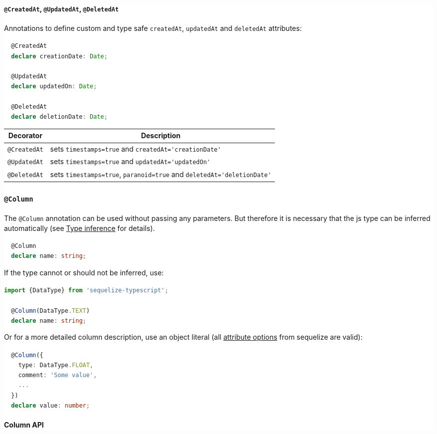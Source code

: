 #### `@CreatedAt`, `@UpdatedAt`, `@DeletedAt`

Annotations to define custom and type safe `createdAt`, `updatedAt` and `deletedAt` attributes:

```typescript
  @CreatedAt
  declare creationDate: Date;

  @UpdatedAt
  declare updatedOn: Date;

  @DeletedAt
  declare deletionDate: Date;
```

| Decorator    | Description                                                            |
| ------------ | ---------------------------------------------------------------------- |
| `@CreatedAt` | sets `timestamps=true` and `createdAt='creationDate'`                  |
| `@UpdatedAt` | sets `timestamps=true` and `updatedAt='updatedOn'`                     |
| `@DeletedAt` | sets `timestamps=true`, `paranoid=true` and `deletedAt='deletionDate'` |

### `@Column`

The `@Column` annotation can be used without passing any parameters. But therefore it is necessary that
the js type can be inferred automatically (see [Type inference](#type-inference) for details).

```typescript
  @Column
  declare name: string;
```

If the type cannot or should not be inferred, use:

```typescript
import {DataType} from 'sequelize-typescript';

  @Column(DataType.TEXT)
  declare name: string;
```

Or for a more detailed column description, use an object literal
(all [attribute options](https://sequelize.org/v5/manual/models-definition.html#configuration)
from sequelize are valid):

```typescript
  @Column({
    type: DataType.FLOAT,
    comment: 'Some value',
    ...
  })
  declare value: number;
```

#### Column API
